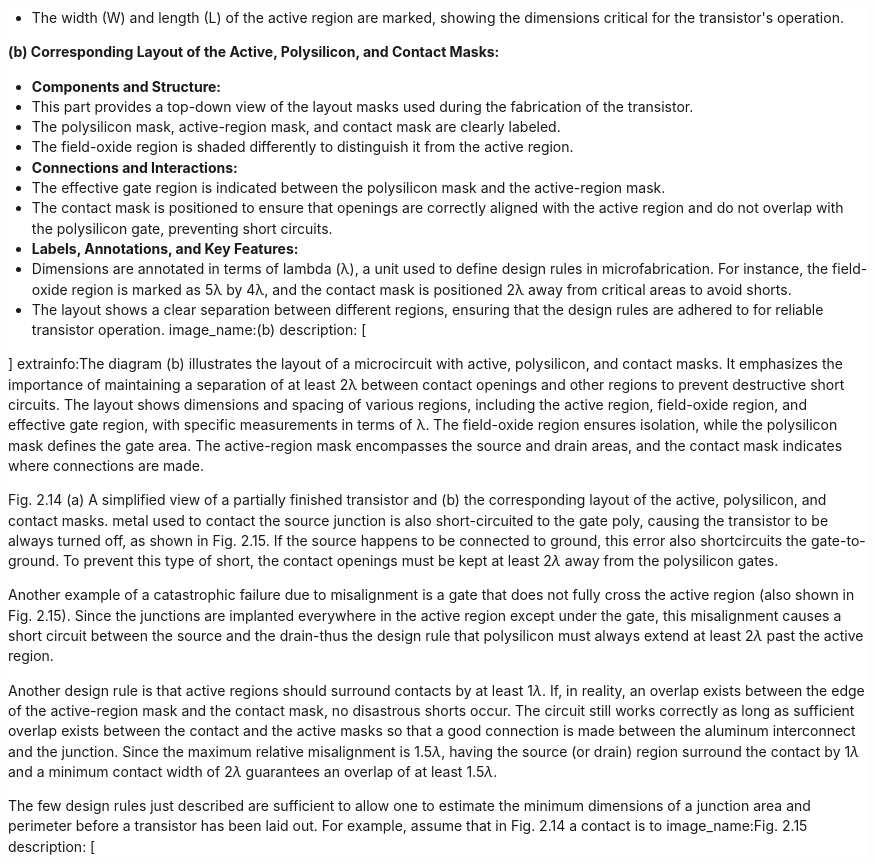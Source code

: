 - The width (W) and length (L) of the active region are marked, showing the dimensions critical for the transistor's operation.

**(b) Corresponding Layout of the Active, Polysilicon, and Contact Masks:**
- **Components and Structure:**
- This part provides a top-down view of the layout masks used during the fabrication of the transistor.
- The polysilicon mask, active-region mask, and contact mask are clearly labeled.
- The field-oxide region is shaded differently to distinguish it from the active region.
- **Connections and Interactions:**
- The effective gate region is indicated between the polysilicon mask and the active-region mask.
- The contact mask is positioned to ensure that openings are correctly aligned with the active region and do not overlap with the polysilicon gate, preventing short circuits.
- **Labels, Annotations, and Key Features:**
- Dimensions are annotated in terms of lambda (λ), a unit used to define design rules in microfabrication. For instance, the field-oxide region is marked as 5λ by 4λ, and the contact mask is positioned 2λ away from critical areas to avoid shorts.
- The layout shows a clear separation between different regions, ensuring that the design rules are adhered to for reliable transistor operation.
image_name:(b)
description:
[

]
extrainfo:The diagram (b) illustrates the layout of a microcircuit with active, polysilicon, and contact masks. It emphasizes the importance of maintaining a separation of at least 2λ between contact openings and other regions to prevent destructive short circuits. The layout shows dimensions and spacing of various regions, including the active region, field-oxide region, and effective gate region, with specific measurements in terms of λ. The field-oxide region ensures isolation, while the polysilicon mask defines the gate area. The active-region mask encompasses the source and drain areas, and the contact mask indicates where connections are made.

Fig. 2.14 (a) A simplified view of a partially finished transistor and (b) the corresponding layout of the active, polysilicon, and contact masks.
metal used to contact the source junction is also short-circuited to the gate poly, causing the transistor to be always turned off, as shown in Fig. 2.15. If the source happens to be connected to ground, this error also shortcircuits the gate-to-ground. To prevent this type of short, the contact openings must be kept at least $2 \lambda$ away from the polysilicon gates.

Another example of a catastrophic failure due to misalignment is a gate that does not fully cross the active region (also shown in Fig. 2.15). Since the junctions are implanted everywhere in the active region except under the gate, this misalignment causes a short circuit between the source and the drain-thus the design rule that polysilicon must always extend at least $2 \lambda$ past the active region.

Another design rule is that active regions should surround contacts by at least $1 \lambda$. If, in reality, an overlap exists between the edge of the active-region mask and the contact mask, no disastrous shorts occur. The circuit still works correctly as long as sufficient overlap exists between the contact and the active masks so that a good connection is made between the aluminum interconnect and the junction. Since the maximum relative misalignment is $1.5 \lambda$, having the source (or drain) region surround the contact by $1 \lambda$ and a minimum contact width of $2 \lambda$ guarantees an overlap of at least $1.5 \lambda$.

The few design rules just described are sufficient to allow one to estimate the minimum dimensions of a junction area and perimeter before a transistor has been laid out. For example, assume that in Fig. 2.14 a contact is to
image_name:Fig. 2.15
description:
[
